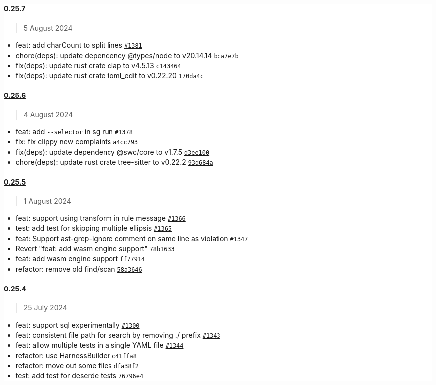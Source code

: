 #### [0.25.7](https://github.com/ast-grep/ast-grep/compare/0.25.6...0.25.7)

> 5 August 2024

- feat: add charCount to split lines [`#1381`](https://github.com/ast-grep/ast-grep/issues/1381)
- chore(deps): update dependency @types/node to v20.14.14 [`bca7e7b`](https://github.com/ast-grep/ast-grep/commit/bca7e7be9a6580f44ab1979735c47f29940af106)
- fix(deps): update rust crate clap to v4.5.13 [`c143464`](https://github.com/ast-grep/ast-grep/commit/c1434644c010f1d69e8e6ae68c7549adaa79eb2c)
- fix(deps): update rust crate toml_edit to v0.22.20 [`170da4c`](https://github.com/ast-grep/ast-grep/commit/170da4c5df25b5f0aef7e7d67a902cac7e5a9271)

#### [0.25.6](https://github.com/ast-grep/ast-grep/compare/0.25.5...0.25.6)

> 4 August 2024

- feat: add `--selector` in sg run [`#1378`](https://github.com/ast-grep/ast-grep/issues/1378)
- fix: fix clippy new complaints [`a4cc793`](https://github.com/ast-grep/ast-grep/commit/a4cc793f5bf779947596fe7f441b71daed7fda19)
- fix(deps): update dependency @swc/core to v1.7.5 [`d3ee100`](https://github.com/ast-grep/ast-grep/commit/d3ee100de1d16dfec1bf453a5044709531705c3a)
- chore(deps): update rust crate tree-sitter to v0.22.2 [`93d684a`](https://github.com/ast-grep/ast-grep/commit/93d684a25a580ab30c86e628c0ddce604d33c439)

#### [0.25.5](https://github.com/ast-grep/ast-grep/compare/0.25.4...0.25.5)

> 1 August 2024

- feat: support using transform in rule message [`#1366`](https://github.com/ast-grep/ast-grep/issues/1366)
- test: add test for skipping multiple ellipsis [`#1365`](https://github.com/ast-grep/ast-grep/issues/1365)
- feat: Support ast-grep-ignore comment on same line as violation [`#1347`](https://github.com/ast-grep/ast-grep/issues/1347)
- Revert "feat: add wasm engine support" [`78b1633`](https://github.com/ast-grep/ast-grep/commit/78b1633b9bd0776e0df40ae192cbdbc7643d4b4a)
- feat: add wasm engine support [`ff77914`](https://github.com/ast-grep/ast-grep/commit/ff77914b09f7a67523c81b3a8b386b73a76bb7a8)
- refactor: remove old find/scan [`58a3646`](https://github.com/ast-grep/ast-grep/commit/58a3646ea314e3d81530e97bc0d30f32fb7647fe)

#### [0.25.4](https://github.com/ast-grep/ast-grep/compare/0.25.3...0.25.4)

> 25 July 2024

- feat: support sql experimentally [`#1300`](https://github.com/ast-grep/ast-grep/issues/1300)
- feat: consistent file path for search by removing ./ prefix [`#1343`](https://github.com/ast-grep/ast-grep/issues/1343)
- feat: allow multiple tests in a single YAML file [`#1344`](https://github.com/ast-grep/ast-grep/issues/1344)
- refactor: use HarnessBuilder [`c41ffa8`](https://github.com/ast-grep/ast-grep/commit/c41ffa8c4de10f4374c96b8927f2e1e85a28dff6)
- refactor: move out some files [`dfa38f2`](https://github.com/ast-grep/ast-grep/commit/dfa38f2c157e4e5859605952ae79ca7ba4e22d19)
- test: add test for deserde tests [`76796e4`](https://github.com/ast-grep/ast-grep/commit/76796e474d9f61d449099a356aa6228884da3859)
